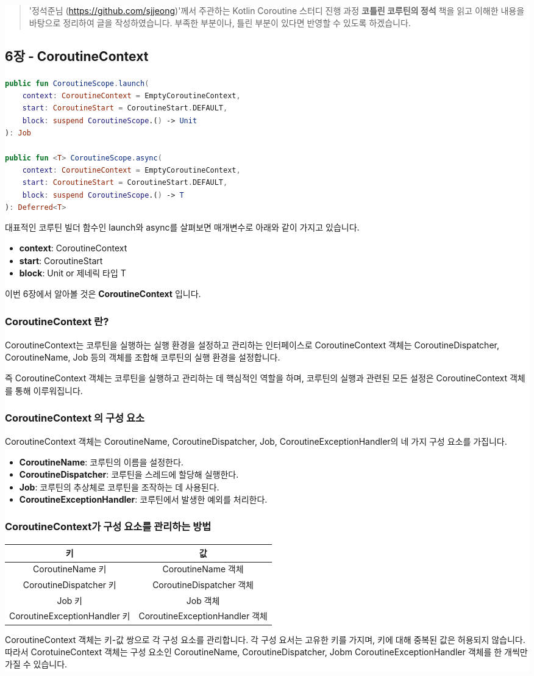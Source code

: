 > '정석준님 (https://github.com/sjjeong)'께서 주관하는 Kotlin Coroutine 스터디 진행 과정
**코틀린 코루틴의 정석** 책을 읽고 이해한 내용을 바탕으로 정리하여 글을 작성하였습니다. 부족한 부분이나, 틀린 부분이 있다면 반영할 수 있도록 하겠습니다.

## 6장 - CoroutineContext
```kotlin
public fun CoroutineScope.launch(
    context: CoroutineContext = EmptyCoroutineContext,
    start: CoroutineStart = CoroutineStart.DEFAULT,
    block: suspend CoroutineScope.() -> Unit
): Job

public fun <T> CoroutineScope.async(
    context: CoroutineContext = EmptyCoroutineContext,
    start: CoroutineStart = CoroutineStart.DEFAULT,
    block: suspend CoroutineScope.() -> T
): Deferred<T>
```

대표적인 코루틴 빌더 함수인 launch와 async를 살펴보면 매개변수로 아래와 같이 가지고 있습니다.
- **context**: CoroutineContext
- **start**: CoroutineStart
- **block**: Unit or 제네릭 타입 T

이번 6장에서 알아볼 것은 **CoroutineContext** 입니다.

### CoroutineContext 란?
CoroutineContext는 코루틴을 실행하는 실행 환경을 설정하고 관리하는 인터페이스로 CoroutineContext 객체는 CoroutineDispatcher, CoroutineName, Job 등의 객체를 조합해 코루틴의 실행 환경을 설정합니다.

즉 CoroutineContext 객체는 코루틴을 실행하고 관리하는 데 핵심적인 역할을 하며, 코루틴의 실행과 관련된 모든 설정은 CoroutineContext 객체를 통해 이루워집니다.

### CoroutineContext 의 구성 요소
CoroutineContext 객체는 CoroutineName, CoroutineDispatcher, Job, CoroutineExceptionHandler의 네 가지 구성 요소를 가집니다.

- **CoroutineName**: 코루틴의 이름을 설정한다.
- **CoroutineDispatcher**: 코루틴을 스레드에 할당해 실행한다.
- **Job**: 코루틴의 추상체로 코루틴을 조작하는 데 사용된다.
- **CoroutineExceptionHandler**: 코루틴에서 발생한 예외를 처리한다.

### CoroutineContext가 구성 요소를 관리하는 방법
| 키 | 값 |
| :---: | :---: |
| CoroutineName 키 | CoroutineName 객체 |
| CoroutineDispatcher 키 | CoroutineDispatcher 객체 |
| Job 키 | Job 객체 |
| CoroutineExceptionHandler 키 | CoroutineExceptionHandler 객체 |

CoroutineContext 객체는 키-값 쌍으로 각 구성 요소를 관리합니다.
각 구성 요서는 고유한 키를 가지며, 키에 대해 중복된 값은 허용되지 않습니다.
따라서 CorotuineContext 객체는 구성 요소인 CoroutineName, CoroutineDispatcher, Jobm CoroutineExceptionHandler 객체를 한 개씩만 가질 수 있습니다.
